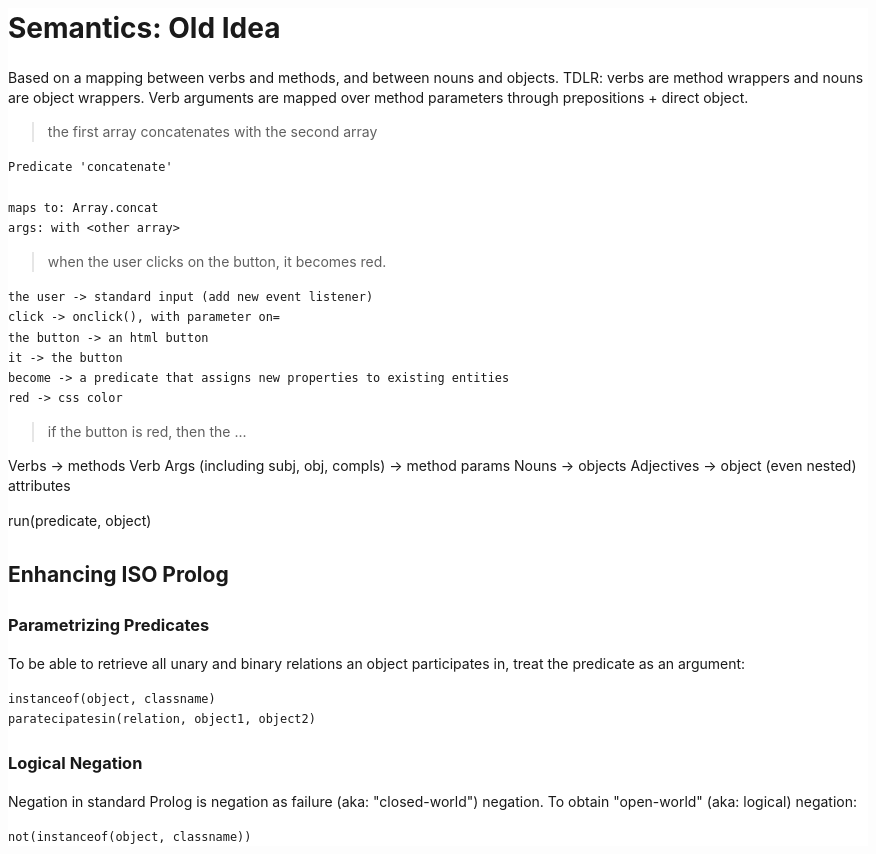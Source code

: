 # Semantics: Old Idea

Based on a mapping between verbs and methods, and between nouns and objects. TDLR: verbs are method wrappers and nouns are object wrappers. Verb arguments are mapped over method parameters through prepositions + direct object.

> the first array concatenates with the second array

```
Predicate 'concatenate'

maps to: Array.concat
args: with <other array>
```

> when the user clicks on the button, it becomes red.

```
the user -> standard input (add new event listener)
click -> onclick(), with parameter on=
the button -> an html button
it -> the button
become -> a predicate that assigns new properties to existing entities
red -> css color
```

> if the button is red, then the ...


Verbs -> methods
Verb Args (including subj, obj, compls) -> method params
Nouns -> objects
Adjectives -> object (even nested) attributes

run(predicate, object)



## Enhancing ISO Prolog

### Parametrizing Predicates

To be able to retrieve all unary and binary relations an object participates in, treat the predicate as an argument:

```
instanceof(object, classname)
paratecipatesin(relation, object1, object2)
```

### Logical Negation

Negation in standard Prolog is negation as failure (aka: "closed-world") negation. To obtain "open-world" (aka: logical) negation:

```
not(instanceof(object, classname))
```
